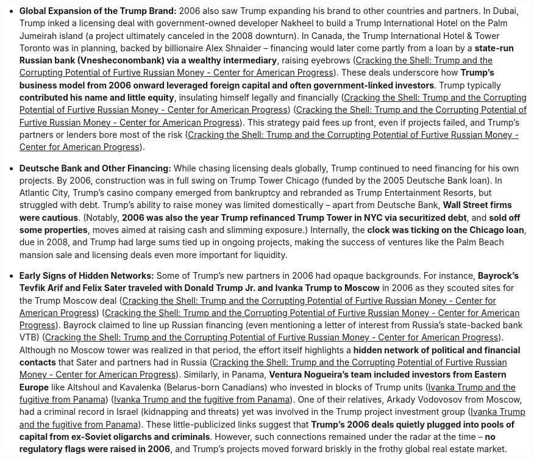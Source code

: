 - **Global Expansion of the Trump Brand:**  2006 also saw Trump expanding his brand to other countries and partners. In Dubai, Trump inked a licensing deal with government-owned developer Nakheel to build a Trump International Hotel on the Palm Jumeirah island (a project ultimately canceled in the 2008 downturn). In Canada, the Trump International Hotel & Tower Toronto was in planning, backed by billionaire Alex Shnaider – financing would later come partly from a loan by a **state-run Russian bank (Vnesheconombank) via a wealthy intermediary**, raising eyebrows ([Cracking the Shell: Trump and the Corrupting Potential of Furtive Russian Money - Center for American Progress](https://www.americanprogress.org/article/cracking-the-shell/#:~:text=The%20disclaimer%20that%20%E2%80%9Cthis%20was,to%20look%20the%20other%20way)). These deals underscore how **Trump’s business model from 2006 onward leveraged foreign capital and often government-linked investors**. Trump typically **contributed his name and little equity**, insulating himself legally and financially ([Cracking the Shell: Trump and the Corrupting Potential of Furtive Russian Money - Center for American Progress](https://www.americanprogress.org/article/cracking-the-shell/#:~:text=Many%20of%20the%20licensing%20projects,and%20its%20owner%20from%20controversy)) ([Cracking the Shell: Trump and the Corrupting Potential of Furtive Russian Money - Center for American Progress](https://www.americanprogress.org/article/cracking-the-shell/#:~:text=have%20proven%20a%20reliable%20vehicle,113%20In%20effect)). This strategy paid fees up front, even if projects failed, and Trump’s partners or lenders bore most of the risk ([Cracking the Shell: Trump and the Corrupting Potential of Furtive Russian Money - Center for American Progress](https://www.americanprogress.org/article/cracking-the-shell/#:~:text=Many%20of%20the%20licensing%20projects,and%20its%20owner%20from%20controversy)). 

- **Deutsche Bank and Other Financing:** While chasing licensing deals globally, Trump continued to need financing for his own projects. By 2006, construction was in full swing on Trump Tower Chicago (funded by the 2005 Deutsche Bank loan). In Atlantic City, Trump’s casino company emerged from bankruptcy and rebranded as Trump Entertainment Resorts, but struggled with debt. Trump’s ability to raise money was limited domestically – apart from Deutsche Bank, **Wall Street firms were cautious**. (Notably, **2006 was also the year Trump refinanced Trump Tower in NYC via securitized debt**, and **sold off some properties**, moves aimed at raising cash and slimming exposure.) Internally, the **clock was ticking on the Chicago loan**, due in 2008, and Trump had large sums tied up in ongoing projects, making the success of ventures like the Palm Beach mansion sale and licensing deals even more important for liquidity.

- **Early Signs of Hidden Networks:** Some of Trump’s new partners in 2006 had opaque backgrounds. For instance, **Bayrock’s Tevfik Arif and Felix Sater traveled with Donald Trump Jr. and Ivanka Trump to Moscow** in 2006 as they scouted sites for the Trump Moscow deal ([Cracking the Shell: Trump and the Corrupting Potential of Furtive Russian Money - Center for American Progress](https://www.americanprogress.org/article/cracking-the-shell/#:~:text=In%202005%2C%20Trump%20signed%20a,235)) ([Cracking the Shell: Trump and the Corrupting Potential of Furtive Russian Money - Center for American Progress](https://www.americanprogress.org/article/cracking-the-shell/#:~:text=Beyond%20Russia%2C%20Sater%20and%20Tevfik,177)). Bayrock claimed to line up Russian financing (even mentioning a letter of interest from Russia’s state-backed bank VTB) ([Cracking the Shell: Trump and the Corrupting Potential of Furtive Russian Money - Center for American Progress](https://www.americanprogress.org/article/cracking-the-shell/#:~:text=Beyond%20Russia%2C%20Sater%20and%20Tevfik,177)). Although no Moscow tower was realized in that period, the effort itself highlights a **hidden network of political and financial contacts** that Sater and partners had in Russia ([Cracking the Shell: Trump and the Corrupting Potential of Furtive Russian Money - Center for American Progress](https://www.americanprogress.org/article/cracking-the-shell/#:~:text=None%20of%20the%20deals%20abroad,As%20Sater%E2%80%99s%20activities%20make%20clear)). Similarly, in Panama, **Ventura Nogueira’s team included investors from Eastern Europe** like Altshoul and Kavalenka (Belarus-born Canadians) who invested in blocks of Trump units ([Ivanka Trump and the fugitive from Panama](https://www.reuters.com/investigates/special-report/usa-trump-panama/#:~:text=Besides%20Nogueira%2C%20the%20guests%20included,%E2%80%9D)) ([Ivanka Trump and the fugitive from Panama](https://www.reuters.com/investigates/special-report/usa-trump-panama/#:~:text=in%20the%20Trump%20project%2C%20paying,apartments%20and%20one%20hotel%20unit)). One of their relatives, Arkady Vodovosov from Moscow, had a criminal record in Israel (kidnapping and threats) yet was involved in the Trump project investment group ([Ivanka Trump and the fugitive from Panama](https://www.reuters.com/investigates/special-report/usa-trump-panama/#:~:text=in%20the%20Trump%20project%2C%20paying,apartments%20and%20one%20hotel%20unit)). These little-publicized links suggest that **Trump’s 2006 deals quietly plugged into pools of capital from ex-Soviet oligarchs and criminals**. However, such connections remained under the radar at the time – **no regulatory flags were raised in 2006**, and Trump’s projects moved forward briskly in the frothy global real estate market.
